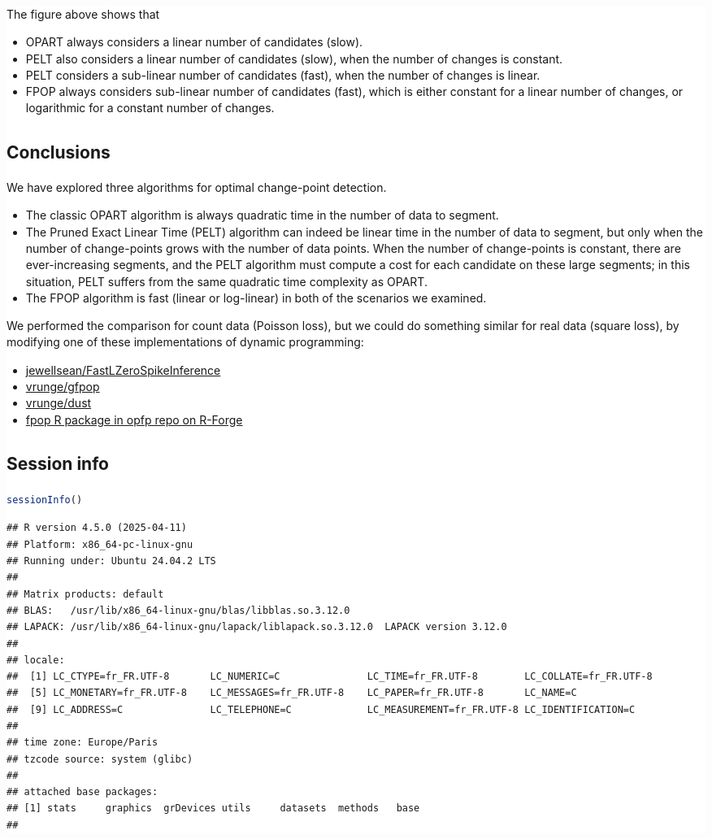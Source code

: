 The figure above shows that 

* OPART always considers a linear number of candidates (slow).
* PELT also considers a linear number of candidates (slow), when the number
  of changes is constant.
* PELT considers a sub-linear number of candidates (fast), when the
  number of changes is linear.
* FPOP always considers sub-linear number of candidates (fast), which
  is either constant for a linear number of changes, or logarithmic for
  a constant number of changes.

## Conclusions

We have explored three algorithms for optimal change-point detection.

* The classic OPART algorithm is always quadratic time in the number of data to segment.
* The Pruned Exact Linear Time (PELT) algorithm can indeed be linear
  time in the number of data to segment, but only when the number of
  change-points grows with the number of data points. When the number
  of change-points is constant, there are ever-increasing segments,
  and the PELT algorithm must compute a cost for each candidate on
  these large segments; in this situation, PELT suffers from the same
  quadratic time complexity as OPART.
* The FPOP algorithm is fast (linear or log-linear) in both of the
  scenarios we examined.
  
We performed the comparison for count data (Poisson loss), but we
could do something similar for real data (square loss), by modifying
one of these implementations of dynamic programming:

- [jewellsean/FastLZeroSpikeInference](https://github.com/jewellsean/FastLZeroSpikeInference/blob/master/src/ARFPOP.cpp)
- [vrunge/gfpop](https://github.com/vrunge/gfpop)
- [vrunge/dust](https://github.com/vrunge/dust)
- [fpop R package in opfp repo on R-Forge](https://r-forge.r-project.org/scm/?group_id=1851)

## Session info


``` r
sessionInfo()
```

```
## R version 4.5.0 (2025-04-11)
## Platform: x86_64-pc-linux-gnu
## Running under: Ubuntu 24.04.2 LTS
## 
## Matrix products: default
## BLAS:   /usr/lib/x86_64-linux-gnu/blas/libblas.so.3.12.0 
## LAPACK: /usr/lib/x86_64-linux-gnu/lapack/liblapack.so.3.12.0  LAPACK version 3.12.0
## 
## locale:
##  [1] LC_CTYPE=fr_FR.UTF-8       LC_NUMERIC=C               LC_TIME=fr_FR.UTF-8        LC_COLLATE=fr_FR.UTF-8    
##  [5] LC_MONETARY=fr_FR.UTF-8    LC_MESSAGES=fr_FR.UTF-8    LC_PAPER=fr_FR.UTF-8       LC_NAME=C                 
##  [9] LC_ADDRESS=C               LC_TELEPHONE=C             LC_MEASUREMENT=fr_FR.UTF-8 LC_IDENTIFICATION=C       
## 
## time zone: Europe/Paris
## tzcode source: system (glibc)
## 
## attached base packages:
## [1] stats     graphics  grDevices utils     datasets  methods   base     
## 
```